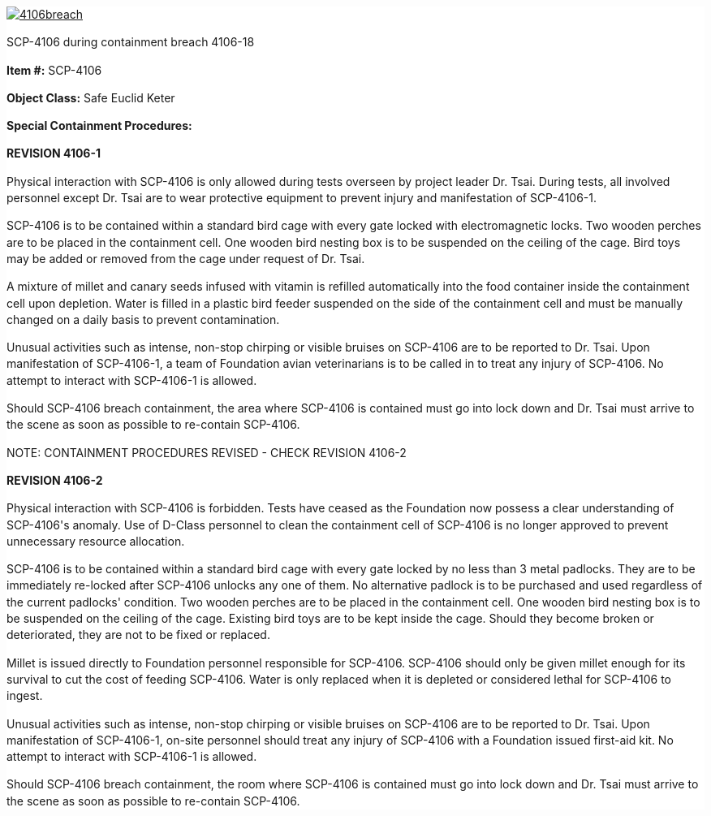 [![4106breach](http://scp-wiki.wdfiles.com/local--resized-images/scp-4106/4106breach/medium.jpg)](http://scp-wiki.wdfiles.com/local--files/scp-4106/4106breach)

SCP-4106 during containment breach 4106-18

**Item #:** SCP-4106

**Object Class:** Safe Euclid Keter

**Special Containment Procedures:**

**REVISION 4106-1**

Physical interaction with SCP-4106 is only allowed during tests overseen by project leader Dr. Tsai. During tests, all involved personnel except Dr. Tsai are to wear protective equipment to prevent injury and manifestation of SCP-4106-1.

SCP-4106 is to be contained within a standard bird cage with every gate locked with electromagnetic locks. Two wooden perches are to be placed in the containment cell. One wooden bird nesting box is to be suspended on the ceiling of the cage. Bird toys may be added or removed from the cage under request of Dr. Tsai.

A mixture of millet and canary seeds infused with vitamin is refilled automatically into the food container inside the containment cell upon depletion. Water is filled in a plastic bird feeder suspended on the side of the containment cell and must be manually changed on a daily basis to prevent contamination.

Unusual activities such as intense, non-stop chirping or visible bruises on SCP-4106 are to be reported to Dr. Tsai. Upon manifestation of SCP-4106-1, a team of Foundation avian veterinarians is to be called in to treat any injury of SCP-4106. No attempt to interact with SCP-4106-1 is allowed.

Should SCP-4106 breach containment, the area where SCP-4106 is contained must go into lock down and Dr. Tsai must arrive to the scene as soon as possible to re-contain SCP-4106.

NOTE: CONTAINMENT PROCEDURES REVISED - CHECK REVISION 4106-2

**REVISION 4106-2**

Physical interaction with SCP-4106 is forbidden. Tests have ceased as the Foundation now possess a clear understanding of SCP-4106's anomaly. Use of D-Class personnel to clean the containment cell of SCP-4106 is no longer approved to prevent unnecessary resource allocation.

SCP-4106 is to be contained within a standard bird cage with every gate locked by no less than 3 metal padlocks. They are to be immediately re-locked after SCP-4106 unlocks any one of them. No alternative padlock is to be purchased and used regardless of the current padlocks' condition. Two wooden perches are to be placed in the containment cell. One wooden bird nesting box is to be suspended on the ceiling of the cage. Existing bird toys are to be kept inside the cage. Should they become broken or deteriorated, they are not to be fixed or replaced.

Millet is issued directly to Foundation personnel responsible for SCP-4106. SCP-4106 should only be given millet enough for its survival to cut the cost of feeding SCP-4106. Water is only replaced when it is depleted or considered lethal for SCP-4106 to ingest.

Unusual activities such as intense, non-stop chirping or visible bruises on SCP-4106 are to be reported to Dr. Tsai. Upon manifestation of SCP-4106-1, on-site personnel should treat any injury of SCP-4106 with a Foundation issued first-aid kit. No attempt to interact with SCP-4106-1 is allowed.

Should SCP-4106 breach containment, the room where SCP-4106 is contained must go into lock down and Dr. Tsai must arrive to the scene as soon as possible to re-contain SCP-4106.
